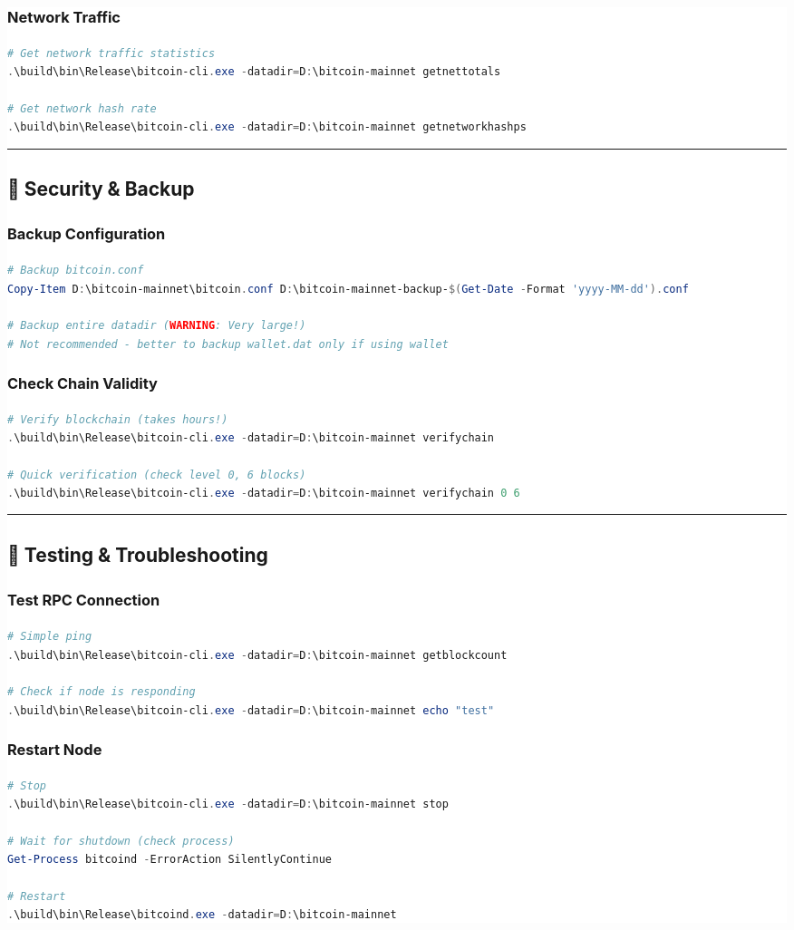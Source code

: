 ### Network Traffic
```powershell
# Get network traffic statistics
.\build\bin\Release\bitcoin-cli.exe -datadir=D:\bitcoin-mainnet getnettotals

# Get network hash rate
.\build\bin\Release\bitcoin-cli.exe -datadir=D:\bitcoin-mainnet getnetworkhashps
```

---

## 🔐 Security & Backup

### Backup Configuration
```powershell
# Backup bitcoin.conf
Copy-Item D:\bitcoin-mainnet\bitcoin.conf D:\bitcoin-mainnet-backup-$(Get-Date -Format 'yyyy-MM-dd').conf

# Backup entire datadir (WARNING: Very large!)
# Not recommended - better to backup wallet.dat only if using wallet
```

### Check Chain Validity
```powershell
# Verify blockchain (takes hours!)
.\build\bin\Release\bitcoin-cli.exe -datadir=D:\bitcoin-mainnet verifychain

# Quick verification (check level 0, 6 blocks)
.\build\bin\Release\bitcoin-cli.exe -datadir=D:\bitcoin-mainnet verifychain 0 6
```

---

## 🧪 Testing & Troubleshooting

### Test RPC Connection
```powershell
# Simple ping
.\build\bin\Release\bitcoin-cli.exe -datadir=D:\bitcoin-mainnet getblockcount

# Check if node is responding
.\build\bin\Release\bitcoin-cli.exe -datadir=D:\bitcoin-mainnet echo "test"
```

### Restart Node
```powershell
# Stop
.\build\bin\Release\bitcoin-cli.exe -datadir=D:\bitcoin-mainnet stop

# Wait for shutdown (check process)
Get-Process bitcoind -ErrorAction SilentlyContinue

# Restart
.\build\bin\Release\bitcoind.exe -datadir=D:\bitcoin-mainnet
```
